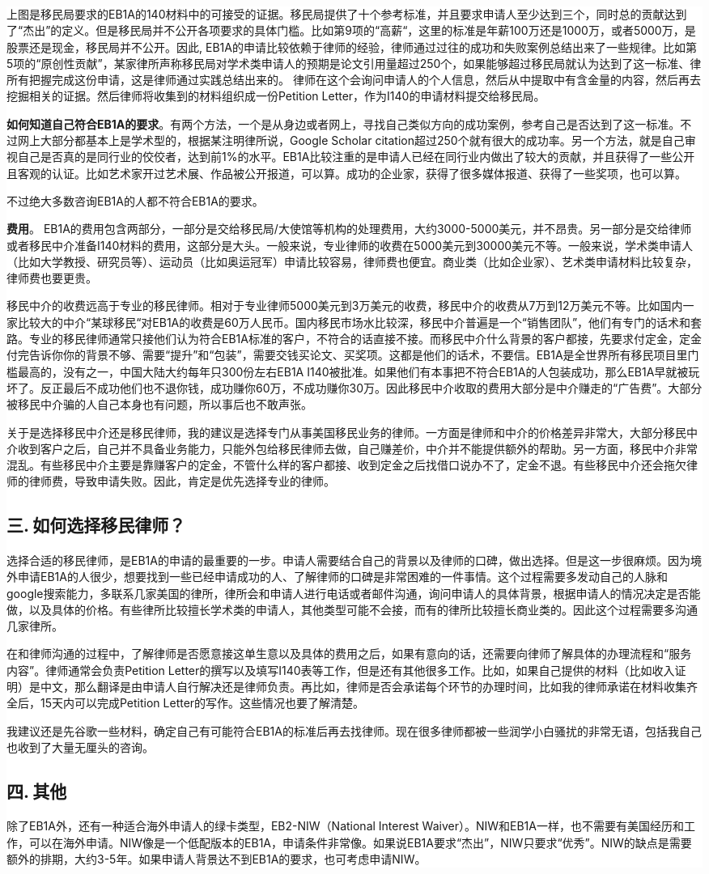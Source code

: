 上图是移民局要求的EB1A的140材料中的可接受的证据。移民局提供了十个参考标准，并且要求申请人至少达到三个，同时总的贡献达到了“杰出”的定义。但是移民局并不公开各项要求的具体门槛。比如第9项的“高薪“，这里的标准是年薪100万还是1000万，或者5000万，是股票还是现金，移民局并不公开。因此, EB1A的申请比较依赖于律师的经验，律师通过过往的成功和失败案例总结出来了一些规律。比如第5项的“原创性贡献”，某家律所声称移民局对学术类申请人的预期是论文引用量超过250个，如果能够超过移民局就认为达到了这一标准、律所有把握完成这份申请，这是律师通过实践总结出来的。
律师在这个会询问申请人的个人信息，然后从中提取中有含金量的内容，然后再去挖掘相关的证据。然后律师将收集到的材料组织成一份Petition Letter，作为I140的申请材料提交给移民局。

**如何知道自己符合EB1A的要求**。有两个方法，一个是从身边或者网上，寻找自己类似方向的成功案例，参考自己是否达到了这一标准。不过网上大部分都基本上是学术型的，根据某注明律所说，Google Scholar citation超过250个就有很大的成功率。另一个方法，就是自己审视自己是否真的是同行业的佼佼者，达到前1%的水平。EB1A比较注重的是申请人已经在同行业内做出了较大的贡献，并且获得了一些公开且客观的认证。比如艺术家开过艺术展、作品被公开报道，可以算。成功的企业家，获得了很多媒体报道、获得了一些奖项，也可以算。

不过绝大多数咨询EB1A的人都不符合EB1A的要求。

**费用**。 EB1A的费用包含两部分，一部分是交给移民局/大使馆等机构的处理费用，大约3000-5000美元，并不昂贵。另一部分是交给律师或者移民中介准备I140材料的费用，这部分是大头。一般来说，专业律师的收费在5000美元到30000美元不等。一般来说，学术类申请人（比如大学教授、研究员等）、运动员（比如奥运冠军）申请比较容易，律师费也便宜。商业类（比如企业家）、艺术类申请材料比较复杂，律师费也要更贵。

移民中介的收费远高于专业的移民律师。相对于专业律师5000美元到3万美元的收费，移民中介的收费从7万到12万美元不等。比如国内一家比较大的中介“某球移民“对EB1A的收费是60万人民币。国内移民市场水比较深，移民中介普遍是一个“销售团队”，他们有专门的话术和套路。专业的移民律师通常只接他们认为符合EB1A标准的客户，不符合的话直接不接。而移民中介什么背景的客户都接，先要求付定金，定金付完告诉你你的背景不够、需要“提升”和“包装”，需要交钱买论文、买奖项。这都是他们的话术，不要信。EB1A是全世界所有移民项目里门槛最高的，没有之一，中国大陆大约每年只300份左右EB1A I140被批准。如果他们有本事把不符合EB1A的人包装成功，那么EB1A早就被玩坏了。反正最后不成功他们也不退你钱，成功赚你60万，不成功赚你30万。因此移民中介收取的费用大部分是中介赚走的“广告费”。大部分被移民中介骗的人自己本身也有问题，所以事后也不敢声张。
 
关于是选择移民中介还是移民律师，我的建议是选择专门从事美国移民业务的律师。一方面是律师和中介的价格差异非常大，大部分移民中介收到客户之后，自己并不具备业务能力，只能外包给移民律师去做，自己赚差价，中介并不能提供额外的帮助。另一方面，移民中介非常混乱。有些移民中介主要是靠赚客户的定金，不管什么样的客户都接、收到定金之后找借口说办不了，定金不退。有些移民中介还会拖欠律师的律师费，导致申请失败。因此，肯定是优先选择专业的律师。

## 三. 如何选择移民律师？

选择合适的移民律师，是EB1A的申请的最重要的一步。申请人需要结合自己的背景以及律师的口碑，做出选择。但是这一步很麻烦。因为境外申请EB1A的人很少，想要找到一些已经申请成功的人、了解律师的口碑是非常困难的一件事情。这个过程需要多发动自己的人脉和google搜索能力，多联系几家美国的律所，律所会和申请人进行电话或者邮件沟通，询问申请人的具体背景，根据申请人的情况决定是否能做，以及具体的价格。有些律所比较擅长学术类的申请人，其他类型可能不会接，而有的律所比较擅长商业类的。因此这个过程需要多沟通几家律所。

在和律师沟通的过程中，了解律师是否愿意接这单生意以及具体的费用之后，如果有意向的话，还需要向律师了解具体的办理流程和“服务内容”。律师通常会负责Petition Letter的撰写以及填写I140表等工作，但是还有其他很多工作。比如，如果自己提供的材料（比如收入证明）是中文，那么翻译是由申请人自行解决还是律师负责。再比如，律师是否会承诺每个环节的办理时间，比如我的律师承诺在材料收集齐全后，15天内可以完成Petition Letter的写作。这些情况也要了解清楚。

我建议还是先谷歌一些材料，确定自己有可能符合EB1A的标准后再去找律师。现在很多律师都被一些润学小白骚扰的非常无语，包括我自己也收到了大量无厘头的咨询。

## 四. 其他
除了EB1A外，还有一种适合海外申请人的绿卡类型，EB2-NIW（National Interest Waiver）。NIW和EB1A一样，也不需要有美国经历和工作，可以在海外申请。NIW像是一个低配版本的EB1A，申请条件非常像。如果说EB1A要求“杰出”，NIW只要求“优秀”。NIW的缺点是需要额外的排期，大约3-5年。如果申请人背景达不到EB1A的要求，也可考虑申请NIW。


